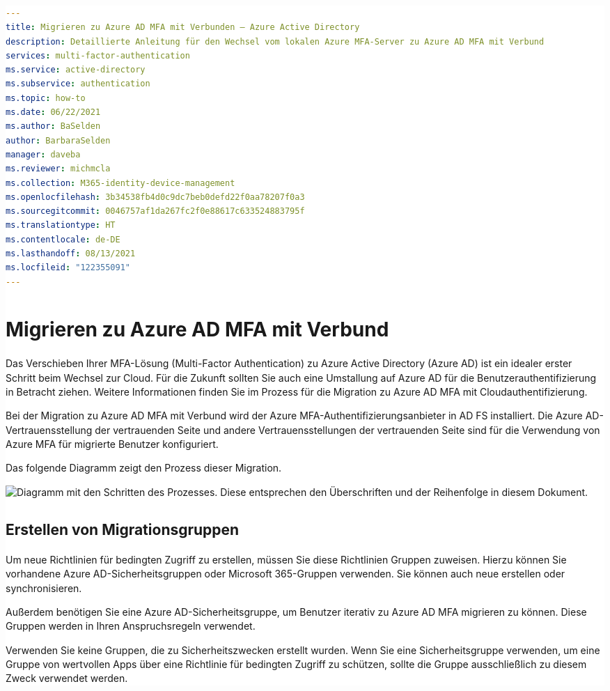 ```yaml
---
title: Migrieren zu Azure AD MFA mit Verbunden – Azure Active Directory
description: Detaillierte Anleitung für den Wechsel vom lokalen Azure MFA-Server zu Azure AD MFA mit Verbund
services: multi-factor-authentication
ms.service: active-directory
ms.subservice: authentication
ms.topic: how-to
ms.date: 06/22/2021
ms.author: BaSelden
author: BarbaraSelden
manager: daveba
ms.reviewer: michmcla
ms.collection: M365-identity-device-management
ms.openlocfilehash: 3b34538fb4d0c9dc7beb0defd22f0aa78207f0a3
ms.sourcegitcommit: 0046757af1da267fc2f0e88617c633524883795f
ms.translationtype: HT
ms.contentlocale: de-DE
ms.lasthandoff: 08/13/2021
ms.locfileid: "122355091"
---
```

# <a name="migrate-to-azure-ad-mfa-with-federation"></a>Migrieren zu Azure AD MFA mit Verbund

Das Verschieben Ihrer MFA-Lösung (Multi-Factor Authentication) zu Azure Active Directory (Azure AD) ist ein idealer erster Schritt beim Wechsel zur Cloud. Für die Zukunft sollten Sie auch eine Umstallung auf Azure AD für die Benutzerauthentifizierung in Betracht ziehen. Weitere Informationen finden Sie im Prozess für die Migration zu Azure AD MFA mit Cloudauthentifizierung.

Bei der Migration zu Azure AD MFA mit Verbund wird der Azure MFA-Authentifizierungsanbieter in AD FS installiert. Die Azure AD-Vertrauensstellung der vertrauenden Seite und andere Vertrauensstellungen der vertrauenden Seite sind für die Verwendung von Azure MFA für migrierte Benutzer konfiguriert.

Das folgende Diagramm zeigt den Prozess dieser Migration.

![Diagramm mit den Schritten des Prozesses. Diese entsprechen den Überschriften und der Reihenfolge in diesem Dokument.](./media/how-to-migrate-mfa-server-to-azure-mfa-with-federation/mfa-federation-flow.png)

## <a name="create-migration-groups"></a>Erstellen von Migrationsgruppen

Um neue Richtlinien für bedingten Zugriff zu erstellen, müssen Sie diese Richtlinien Gruppen zuweisen. Hierzu können Sie vorhandene Azure AD-Sicherheitsgruppen oder Microsoft 365-Gruppen verwenden. Sie können auch neue erstellen oder synchronisieren.

Außerdem benötigen Sie eine Azure AD-Sicherheitsgruppe, um Benutzer iterativ zu Azure AD MFA migrieren zu können. Diese Gruppen werden in Ihren Anspruchsregeln verwendet.

Verwenden Sie keine Gruppen, die zu Sicherheitszwecken erstellt wurden. Wenn Sie eine Sicherheitsgruppe verwenden, um eine Gruppe von wertvollen Apps über eine Richtlinie für bedingten Zugriff zu schützen, sollte die Gruppe ausschließlich zu diesem Zweck verwendet werden.
